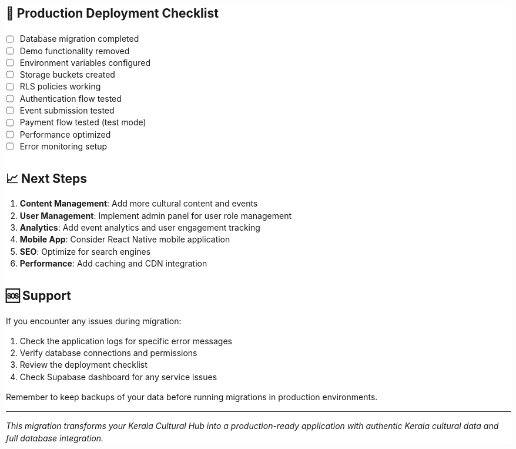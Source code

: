 ## 🎯 Production Deployment Checklist

- [ ] Database migration completed
- [ ] Demo functionality removed
- [ ] Environment variables configured
- [ ] Storage buckets created
- [ ] RLS policies working
- [ ] Authentication flow tested
- [ ] Event submission tested
- [ ] Payment flow tested (test mode)
- [ ] Performance optimized
- [ ] Error monitoring setup

## 📈 Next Steps

1. **Content Management**: Add more cultural content and events
2. **User Management**: Implement admin panel for user role management
3. **Analytics**: Add event analytics and user engagement tracking
4. **Mobile App**: Consider React Native mobile application
5. **SEO**: Optimize for search engines
6. **Performance**: Add caching and CDN integration

## 🆘 Support

If you encounter any issues during migration:

1. Check the application logs for specific error messages
2. Verify database connections and permissions
3. Review the deployment checklist
4. Check Supabase dashboard for any service issues

Remember to keep backups of your data before running migrations in production environments.

---

_This migration transforms your Kerala Cultural Hub into a production-ready application with authentic Kerala cultural data and full database integration._

